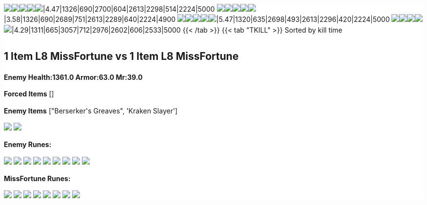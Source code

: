 ![](/item/223508.png)![](/item/1001.png)![](/item/1053.png)![](/item/1055.png)![](/item/1036.png)|4.47|1326|690|2700|604|2613|2298|514|2224|5000
![](/item/3508.png)![](/item/1001.png)![](/item/1053.png)![](/item/1055.png)![](/item/1036.png)|3.58|1326|690|2689|751|2613|2289|640|2224|4900
![](/item/3146.png)![](/item/1001.png)![](/item/1053.png)![](/item/1055.png)![](/item/1036.png)|5.47|1320|635|2698|493|2613|2296|420|2224|5000
![](/item/223161.png)![](/item/1001.png)![](/item/1053.png)![](/item/1055.png)![](/item/1036.png)|4.29|1311|665|3057|712|2976|2602|606|2533|5000
{{< /tab >}}
{{< tab "TKILL" >}}
Sorted by kill time
## 1 Item L8 MissFortune vs 1 Item L8 MissFortune

**Enemy Health:1361.0 Armor:63.0 Mr:39.0**


**Forced Items** []








**Enemy Items** ["Berserker's Greaves", 'Kraken Slayer']





![](/item/223006.png)
![](/item/226672.png)



**Enemy Runes:**





![](/Styles/Precision/PressTheAttack/PressTheAttack.png)
![](/Styles/Precision/Overheal.png)
![](/Styles/Precision/LegendAlacrity/LegendAlacrity.png)
![](/Styles/Precision/CutDown/CutDown.png)
![](/Styles/Sorcery/AbsoluteFocus/AbsoluteFocus.png)
![](/Styles/Sorcery/GatheringStorm/GatheringStorm.png)
![](/StatMods/StatModsAdaptiveForceIcon.png)
![](/StatMods/StatModsAdaptiveForceIcon.png)
![](/StatMods/StatModsArmorIcon.png)



**MissFortune Runes:**


![](/Styles/Precision/PressTheAttack/PressTheAttack.png)
![](/Styles/Precision/Overheal.png)
![](/Styles/Precision/LegendAlacrity/LegendAlacrity.png)
![](/Styles/Precision/CutDown/CutDown.png)
![](/Styles/Sorcery/AbsoluteFocus/AbsoluteFocus.png)
![](/Styles/Sorcery/GatheringStorm/GatheringStorm.png)
![](/StatMods/StatModsAdaptiveForceIcon.png)
![](/StatMods/StatModsAdaptiveForceIcon.png)